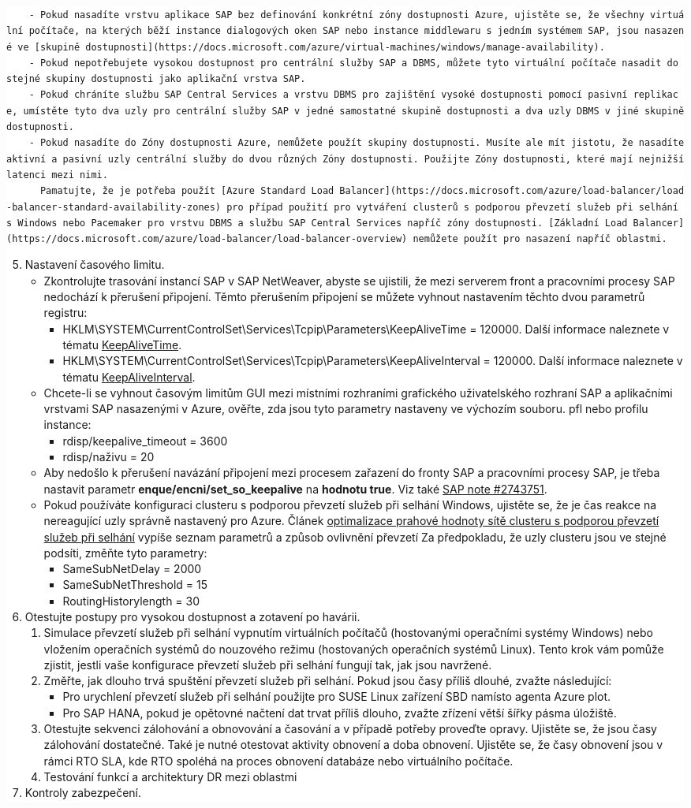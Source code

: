         - Pokud nasadíte vrstvu aplikace SAP bez definování konkrétní zóny dostupnosti Azure, ujistěte se, že všechny virtuální počítače, na kterých běží instance dialogových oken SAP nebo instance middlewaru s jedním systémem SAP, jsou nasazené ve [skupině dostupnosti](https://docs.microsoft.com/azure/virtual-machines/windows/manage-availability).
        - Pokud nepotřebujete vysokou dostupnost pro centrální služby SAP a DBMS, můžete tyto virtuální počítače nasadit do stejné skupiny dostupnosti jako aplikační vrstva SAP.
        - Pokud chráníte službu SAP Central Services a vrstvu DBMS pro zajištění vysoké dostupnosti pomocí pasivní replikace, umístěte tyto dva uzly pro centrální služby SAP v jedné samostatné skupině dostupnosti a dva uzly DBMS v jiné skupině dostupnosti.
        - Pokud nasadíte do Zóny dostupnosti Azure, nemůžete použít skupiny dostupnosti. Musíte ale mít jistotu, že nasadíte aktivní a pasivní uzly centrální služby do dvou různých Zóny dostupnosti. Použijte Zóny dostupnosti, které mají nejnižší latenci mezi nimi.
          Pamatujte, že je potřeba použít [Azure Standard Load Balancer](https://docs.microsoft.com/azure/load-balancer/load-balancer-standard-availability-zones) pro případ použití pro vytváření clusterů s podporou převzetí služeb při selhání s Windows nebo Pacemaker pro vrstvu DBMS a službu SAP Central Services napříč zóny dostupnosti. [Základní Load Balancer](https://docs.microsoft.com/azure/load-balancer/load-balancer-overview) nemůžete použít pro nasazení napříč oblastmi.
   5. Nastavení časového limitu.
        - Zkontrolujte trasování instancí SAP v SAP NetWeaver, abyste se ujistili, že mezi serverem front a pracovními procesy SAP nedochází k přerušení připojení. Těmto přerušením připojení se můžete vyhnout nastavením těchto dvou parametrů registru:
            - HKLM\SYSTEM\CurrentControlSet\Services\Tcpip\Parameters\KeepAliveTime = 120000. Další informace naleznete v tématu [KeepAliveTime](https://docs.microsoft.com/previous-versions/windows/it-pro/windows-2000-server/cc957549(v=technet.10)).
            - HKLM\SYSTEM\CurrentControlSet\Services\Tcpip\Parameters\KeepAliveInterval = 120000. Další informace naleznete v tématu [KeepAliveInterval](https://docs.microsoft.com/previous-versions/windows/it-pro/windows-2000-server/cc957548(v=technet.10)).
        - Chcete-li se vyhnout časovým limitům GUI mezi místními rozhraními grafického uživatelského rozhraní SAP a aplikačními vrstvami SAP nasazenými v Azure, ověřte, zda jsou tyto parametry nastaveny ve výchozím souboru. pfl nebo profilu instance:
            - rdisp/keepalive_timeout = 3600
            - rdisp/naživu = 20
        - Aby nedošlo k přerušení navázání připojení mezi procesem zařazení do fronty SAP a pracovními procesy SAP, je třeba nastavit parametr **enque/encni/set_so_keepalive** na **hodnotu true**. Viz také [SAP note #2743751](https://launchpad.support.sap.com/#/notes/2743751).  
        - Pokud používáte konfiguraci clusteru s podporou převzetí služeb při selhání Windows, ujistěte se, že je čas reakce na nereagující uzly správně nastavený pro Azure. Článek [optimalizace prahové hodnoty sítě clusteru s podporou převzetí služeb při selhání](https://techcommunity.microsoft.com/t5/Failover-Clustering/Tuning-Failover-Cluster-Network-Thresholds/ba-p/371834) vypíše seznam parametrů a způsob ovlivnění převzetí Za předpokladu, že uzly clusteru jsou ve stejné podsíti, změňte tyto parametry:
            - SameSubNetDelay = 2000
            - SameSubNetThreshold = 15
            - RoutingHistorylength = 30
1. Otestujte postupy pro vysokou dostupnost a zotavení po havárii.
   1. Simulace převzetí služeb při selhání vypnutím virtuálních počítačů (hostovanými operačními systémy Windows) nebo vložením operačních systémů do nouzového režimu (hostovaných operačních systémů Linux). Tento krok vám pomůže zjistit, jestli vaše konfigurace převzetí služeb při selhání fungují tak, jak jsou navržené.
   1. Změřte, jak dlouho trvá spuštění převzetí služeb při selhání. Pokud jsou časy příliš dlouhé, zvažte následující:
        - Pro urychlení převzetí služeb při selhání použijte pro SUSE Linux zařízení SBD namísto agenta Azure plot.
        - Pro SAP HANA, pokud je opětovné načtení dat trvat příliš dlouho, zvažte zřízení větší šířky pásma úložiště.
   3. Otestujte sekvenci zálohování a obnovování a časování a v případě potřeby proveďte opravy. Ujistěte se, že jsou časy zálohování dostatečné. Také je nutné otestovat aktivity obnovení a doba obnovení. Ujistěte se, že časy obnovení jsou v rámci RTO SLA, kde RTO spoléhá na proces obnovení databáze nebo virtuálního počítače.
   4. Testování funkcí a architektury DR mezi oblastmi
1. Kontroly zabezpečení.